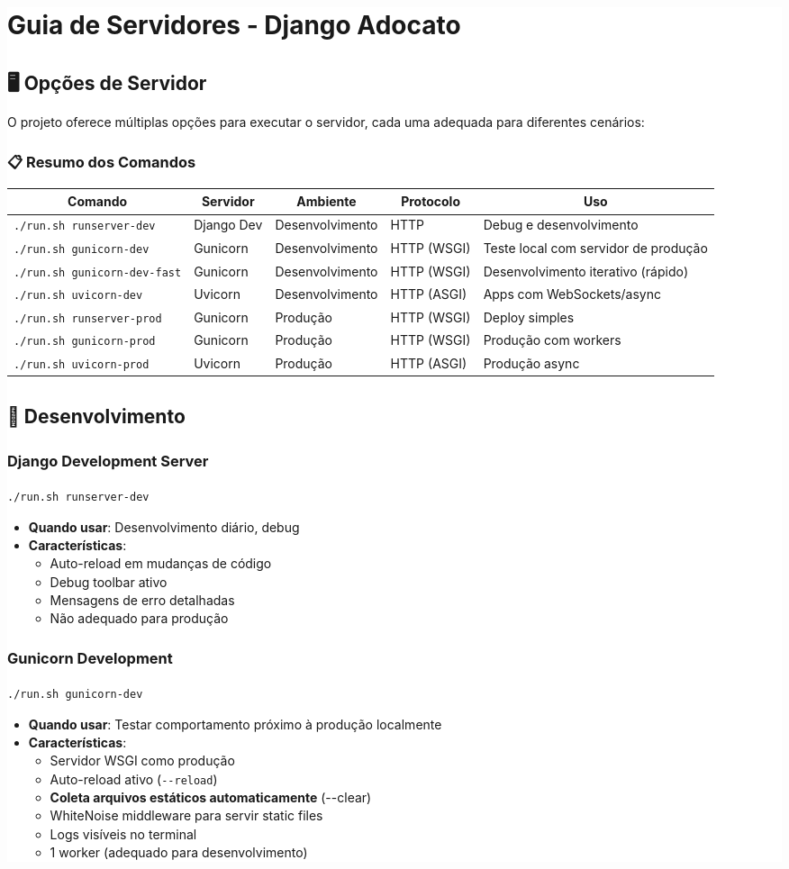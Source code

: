 # Guia de Servidores - Django Adocato

## 🖥️ Opções de Servidor

O projeto oferece múltiplas opções para executar o servidor, cada uma adequada para diferentes cenários:

### 📋 Resumo dos Comandos

| Comando | Servidor | Ambiente | Protocolo | Uso |
|---------|----------|----------|-----------|-----|
| `./run.sh runserver-dev` | Django Dev | Desenvolvimento | HTTP | Debug e desenvolvimento |
| `./run.sh gunicorn-dev` | Gunicorn | Desenvolvimento | HTTP (WSGI) | Teste local com servidor de produção |
| `./run.sh gunicorn-dev-fast` | Gunicorn | Desenvolvimento | HTTP (WSGI) | Desenvolvimento iterativo (rápido) |
| `./run.sh uvicorn-dev` | Uvicorn | Desenvolvimento | HTTP (ASGI) | Apps com WebSockets/async |
| `./run.sh runserver-prod` | Gunicorn | Produção | HTTP (WSGI) | Deploy simples |
| `./run.sh gunicorn-prod` | Gunicorn | Produção | HTTP (WSGI) | Produção com workers |
| `./run.sh uvicorn-prod` | Uvicorn | Produção | HTTP (ASGI) | Produção async |

## 🔧 Desenvolvimento

### Django Development Server
```bash
./run.sh runserver-dev
```
- **Quando usar**: Desenvolvimento diário, debug
- **Características**: 
  - Auto-reload em mudanças de código
  - Debug toolbar ativo
  - Mensagens de erro detalhadas
  - Não adequado para produção

### Gunicorn Development  
```bash
./run.sh gunicorn-dev
```
- **Quando usar**: Testar comportamento próximo à produção localmente
- **Características**:
  - Servidor WSGI como produção
  - Auto-reload ativo (`--reload`)
  - **Coleta arquivos estáticos automaticamente** (--clear)
  - WhiteNoise middleware para servir static files
  - Logs visíveis no terminal
  - 1 worker (adequado para desenvolvimento)
